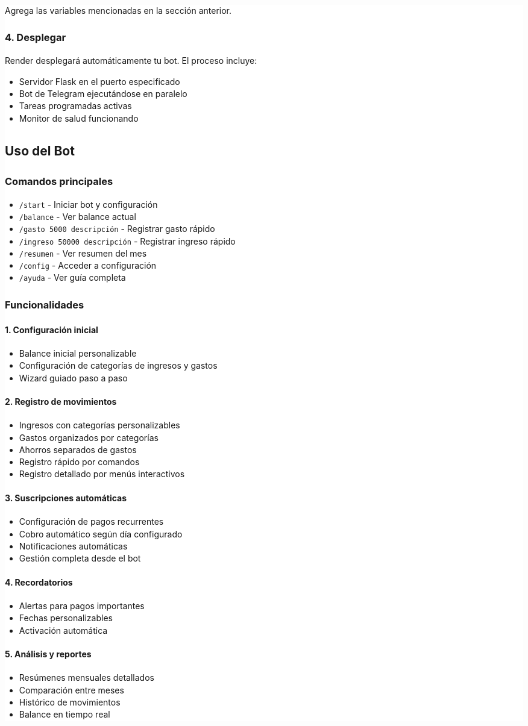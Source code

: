 Agrega las variables mencionadas en la sección anterior.

### 4. Desplegar

Render desplegará automáticamente tu bot. El proceso incluye:
- Servidor Flask en el puerto especificado
- Bot de Telegram ejecutándose en paralelo
- Tareas programadas activas
- Monitor de salud funcionando

## Uso del Bot

### Comandos principales

- `/start` - Iniciar bot y configuración
- `/balance` - Ver balance actual
- `/gasto 5000 descripción` - Registrar gasto rápido
- `/ingreso 50000 descripción` - Registrar ingreso rápido
- `/resumen` - Ver resumen del mes
- `/config` - Acceder a configuración
- `/ayuda` - Ver guía completa

### Funcionalidades

#### 1. Configuración inicial
- Balance inicial personalizable
- Configuración de categorías de ingresos y gastos
- Wizard guiado paso a paso

#### 2. Registro de movimientos
- Ingresos con categorías personalizables
- Gastos organizados por categorías
- Ahorros separados de gastos
- Registro rápido por comandos
- Registro detallado por menús interactivos

#### 3. Suscripciones automáticas
- Configuración de pagos recurrentes
- Cobro automático según día configurado
- Notificaciones automáticas
- Gestión completa desde el bot

#### 4. Recordatorios
- Alertas para pagos importantes
- Fechas personalizables
- Activación automática

#### 5. Análisis y reportes
- Resúmenes mensuales detallados
- Comparación entre meses
- Histórico de movimientos
- Balance en tiempo real
